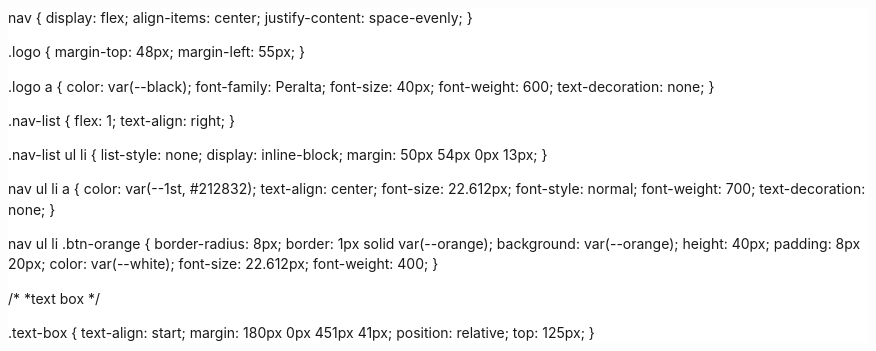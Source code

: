 nav {
  display: flex;
  align-items: center;
  justify-content: space-evenly;
}

.logo {
  margin-top: 48px;
  margin-left: 55px;
}

.logo a {
  color: var(--black);
  font-family: Peralta;
  font-size: 40px;
  font-weight: 600;
  text-decoration: none;
}

.nav-list {
  flex: 1;
  text-align: right;
}

.nav-list ul li {
  list-style: none;
  display: inline-block;
  margin: 50px 54px 0px 13px;
}

nav ul li a {
  color: var(--1st, #212832);
  text-align: center;
  font-size: 22.612px;
  font-style: normal;
  font-weight: 700;
  text-decoration: none;
}

nav ul li .btn-orange {
  border-radius: 8px;
  border: 1px solid var(--orange);
  background: var(--orange);
  height: 40px;
  padding: 8px 20px;
  color: var(--white);
  font-size: 22.612px;
  font-weight: 400;
}

/* *text box  */

.text-box {
  text-align: start;
  margin: 180px 0px 451px 41px;
  position: relative;
  top: 125px;
}
